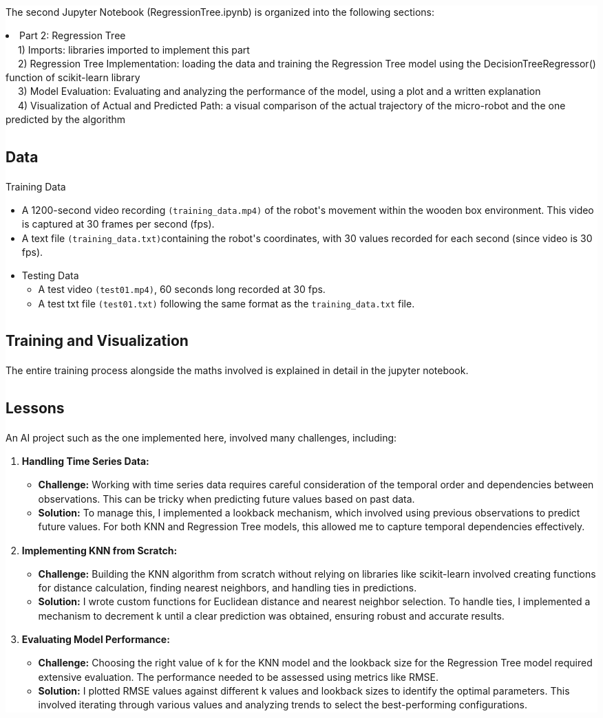The second Jupyter Notebook (RegressionTree.ipynb) is organized into the following sections:

<li> Part 2: Regression Tree <br>
&emsp; 1) Imports: libraries imported to implement this part <br>
&emsp; 2) Regression Tree Implementation: loading the data and training the Regression Tree model using the DecisionTreeRegressor() function of scikit-learn library <br>
&emsp; 3) Model Evaluation: Evaluating and analyzing the performance of the model, using a plot and a written explanation </li> 
&emsp; 4) Visualization of Actual and Predicted Path: a visual comparison of the actual trajectory of the micro-robot and the one predicted by the algorithm </li> <br> 


## Data

Training Data
  - A 1200-second video recording `(training_data.mp4)` of the robot's movement within the wooden box environment. This video is captured at 30 frames per second (fps).
  - A text file  `(training_data.txt)`containing the robot's coordinates, with 30 values recorded for each second (since video is 30 fps).

* Testing Data
  - A test video `(test01.mp4)`, 60 seconds long recorded at 30 fps.
  - A test txt file `(test01.txt)` following the same format as the `training_data.txt` file.


## Training and Visualization

The entire training process alongside the maths involved is explained in detail in the jupyter notebook. 

## Lessons

An AI project such as the one implemented here, involved many challenges, including:

1. **Handling Time Series Data:**
   - **Challenge:** Working with time series data requires careful consideration of the temporal order and dependencies between observations. This can be tricky when predicting future values based on past data.
   - **Solution:** To manage this, I implemented a lookback mechanism, which involved using previous observations to predict future values. For both KNN and Regression Tree models, this allowed me to capture temporal dependencies effectively.

2. **Implementing KNN from Scratch:**
   - **Challenge:** Building the KNN algorithm from scratch without relying on libraries like scikit-learn involved creating functions for distance calculation, finding nearest neighbors, and handling ties in predictions.
   - **Solution:** I wrote custom functions for Euclidean distance and nearest neighbor selection. To handle ties, I implemented a mechanism to decrement k until a clear prediction was obtained, ensuring robust and accurate results.

3. **Evaluating Model Performance:**
   - **Challenge:** Choosing the right value of k for the KNN model and the lookback size for the Regression Tree model required extensive evaluation. The performance needed to be assessed using metrics like RMSE.
   - **Solution:** I plotted RMSE values against different k values and lookback sizes to identify the optimal parameters. This involved iterating through various values and analyzing trends to select the best-performing configurations.
